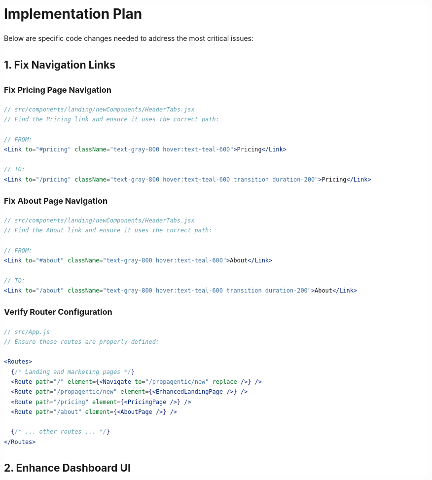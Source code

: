 # Implementation Plan

Below are specific code changes needed to address the most critical issues:

## 1. Fix Navigation Links

### Fix Pricing Page Navigation
```jsx
// src/components/landing/newComponents/HeaderTabs.jsx
// Find the Pricing link and ensure it uses the correct path:

// FROM:
<Link to="#pricing" className="text-gray-800 hover:text-teal-600">Pricing</Link>

// TO:
<Link to="/pricing" className="text-gray-800 hover:text-teal-600 transition duration-200">Pricing</Link>
```

### Fix About Page Navigation
```jsx
// src/components/landing/newComponents/HeaderTabs.jsx
// Find the About link and ensure it uses the correct path:

// FROM:
<Link to="#about" className="text-gray-800 hover:text-teal-600">About</Link>

// TO:
<Link to="/about" className="text-gray-800 hover:text-teal-600 transition duration-200">About</Link>
```

### Verify Router Configuration
```jsx
// src/App.js
// Ensure these routes are properly defined:

<Routes>
  {/* Landing and marketing pages */}
  <Route path="/" element={<Navigate to="/propagentic/new" replace />} />
  <Route path="/propagentic/new" element={<EnhancedLandingPage />} />
  <Route path="/pricing" element={<PricingPage />} />
  <Route path="/about" element={<AboutPage />} />
  
  {/* ... other routes ... */}
</Routes>
```

## 2. Enhance Dashboard UI
